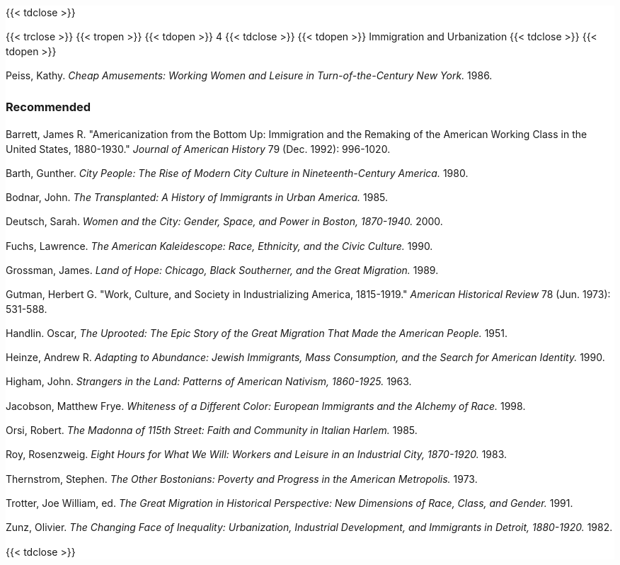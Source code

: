 
{{< tdclose >}}

{{< trclose >}}
{{< tropen >}}
{{< tdopen >}}
4
{{< tdclose >}}
{{< tdopen >}}
Immigration and Urbanization
{{< tdclose >}}
{{< tdopen >}}


Peiss, Kathy. _Cheap Amusements: Working Women and Leisure in Turn-of-the-Century New York._ 1986.

### Recommended

Barrett, James R. "Americanization from the Bottom Up: Immigration and the Remaking of the American Working Class in the United States, 1880-1930." _Journal of American History_ 79 (Dec. 1992): 996-1020.  
  
Barth, Gunther. _City People: The Rise of Modern City Culture in Nineteenth-Century America._ 1980.  
  
Bodnar, John. _The Transplanted: A History of Immigrants in Urban America._ 1985.  
  
Deutsch, Sarah. _Women and the City: Gender, Space, and Power in Boston, 1870-1940._ 2000.  
  
Fuchs, Lawrence. _The American Kaleidescope: Race, Ethnicity, and the Civic Culture._ 1990.  
  
Grossman, James. _Land of Hope: Chicago, Black Southerner, and the Great Migration._ 1989.  
  
Gutman, Herbert G. "Work, Culture, and Society in Industrializing America, 1815-1919." _American Historical Review_ 78 (Jun. 1973): 531-588.  
  
Handlin. Oscar, _The Uprooted: The Epic Story of the Great Migration That Made the American People._ 1951.  
  
Heinze, Andrew R. _Adapting to Abundance: Jewish Immigrants, Mass Consumption, and the Search for American Identity._ 1990.  
  
Higham, John. _Strangers in the Land: Patterns of American Nativism, 1860-1925._ 1963.  
  
Jacobson, Matthew Frye. _Whiteness of a Different Color: European Immigrants and the Alchemy of Race._ 1998.  
  
Orsi, Robert. _The Madonna of 115th Street: Faith and Community in Italian Harlem._ 1985.  
  
Roy, Rosenzweig. _Eight Hours for What We Will: Workers and Leisure in an Industrial City, 1870-1920._ 1983.  
  
Thernstrom, Stephen. _The Other Bostonians: Poverty and Progress in the American Metropolis._ 1973.  
  
Trotter, Joe William, ed. _The Great Migration in Historical Perspective: New Dimensions of Race, Class, and Gender._ 1991.  
  
Zunz, Olivier. _The Changing Face of Inequality: Urbanization, Industrial Development, and Immigrants in Detroit, 1880-1920._ 1982.


{{< tdclose >}}
